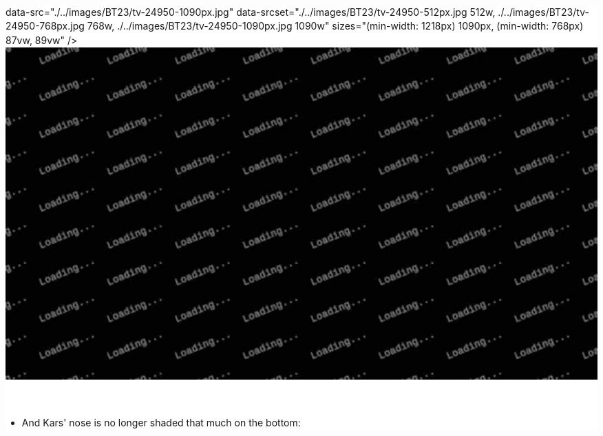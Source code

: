   data-src="./../images/BT23/tv-24950-1090px.jpg"
  data-srcset="./../images/BT23/tv-24950-512px.jpg 512w,
  ./../images/BT23/tv-24950-768px.jpg 768w,
  ./../images/BT23/tv-24950-1090px.jpg 1090w"
  sizes="(min-width: 1218px) 1090px,
  (min-width: 768px) 87vw,
  89vw" />
 <img width="100%" height="100%" class="lazyload" src="./../images/loading.jpg"
  data-src="./../images/BT23/bd-24950-1090px.jpg"
  data-srcset="./../images/BT23/bd-24950-512px.jpg 512w,
  ./../images/BT23/bd-24950-768px.jpg 768w,
  ./../images/BT23/bd-24950-1090px.jpg 1090w"
  sizes="(min-width: 1218px) 1090px,
  (min-width: 768px) 87vw,
  89vw" />
</div>

<br>

- And Kars' nose is no longer shaded that much on the bottom:

<div id="container1" class="twentytwenty-container">